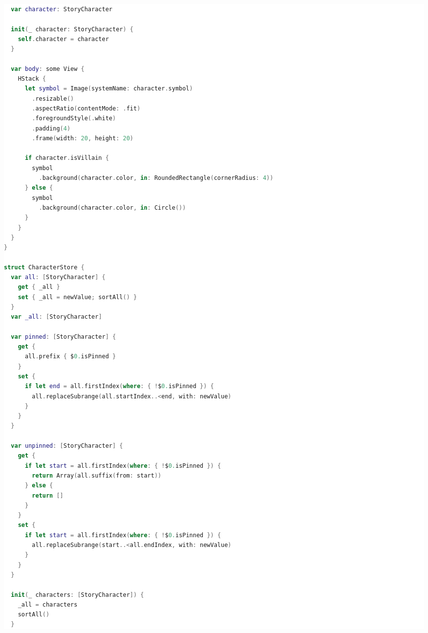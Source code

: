 ```swift
  var character: StoryCharacter

  init(_ character: StoryCharacter) {
    self.character = character
  }

  var body: some View {
    HStack {
      let symbol = Image(systemName: character.symbol)
        .resizable()
        .aspectRatio(contentMode: .fit)
        .foregroundStyle(.white)
        .padding(4)
        .frame(width: 20, height: 20)

      if character.isVillain {
        symbol
          .background(character.color, in: RoundedRectangle(cornerRadius: 4))
      } else {
        symbol
          .background(character.color, in: Circle())
      }
    }
  }
}

struct CharacterStore {
  var all: [StoryCharacter] {
    get { _all }
    set { _all = newValue; sortAll() }
  }
  var _all: [StoryCharacter]

  var pinned: [StoryCharacter] {
    get {
      all.prefix { $0.isPinned }
    }
    set {
      if let end = all.firstIndex(where: { !$0.isPinned }) {
        all.replaceSubrange(all.startIndex..<end, with: newValue)
      }
    }
  }

  var unpinned: [StoryCharacter] {
    get {
      if let start = all.firstIndex(where: { !$0.isPinned }) {
        return Array(all.suffix(from: start))
      } else {
        return []
      }
    }
    set {
      if let start = all.firstIndex(where: { !$0.isPinned }) {
        all.replaceSubrange(start..<all.endIndex, with: newValue)
      }
    }
  }

  init(_ characters: [StoryCharacter]) {
    _all = characters
    sortAll()
  }
```